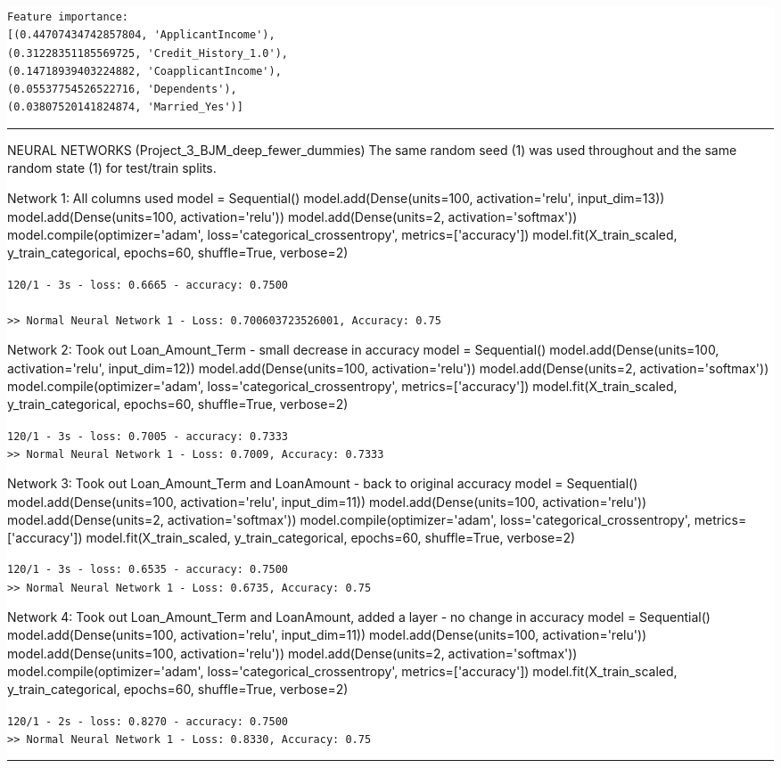 	Feature importance:
	[(0.44707434742857804, 'ApplicantIncome'),
 	(0.31228351185569725, 'Credit_History_1.0'),
 	(0.14718939403224882, 'CoapplicantIncome'),
 	(0.05537754526522716, 'Dependents'),
 	(0.03807520141824874, 'Married_Yes')]

----------------------------------------------------------------------------------------------------
NEURAL NETWORKS (Project_3_BJM_deep_fewer_dummies)
The same random seed (1) was used throughout and the same random state (1) for test/train splits. 

Network 1: All columns used
	model = Sequential()
	model.add(Dense(units=100, activation='relu', input_dim=13))
	model.add(Dense(units=100, activation='relu'))
	model.add(Dense(units=2, activation='softmax'))
	model.compile(optimizer='adam', loss='categorical_crossentropy', metrics=['accuracy'])
	model.fit(X_train_scaled, y_train_categorical, epochs=60, shuffle=True, verbose=2)

	120/1 - 3s - loss: 0.6665 - accuracy: 0.7500

	>> Normal Neural Network 1 - Loss: 0.700603723526001, Accuracy: 0.75

Network 2: Took out Loan_Amount_Term - small decrease in accuracy
	model = Sequential()
	model.add(Dense(units=100, activation='relu', input_dim=12))
	model.add(Dense(units=100, activation='relu'))
	model.add(Dense(units=2, activation='softmax'))
	model.compile(optimizer='adam', loss='categorical_crossentropy', metrics=['accuracy'])
	model.fit(X_train_scaled, y_train_categorical, epochs=60, shuffle=True, verbose=2)

	120/1 - 3s - loss: 0.7005 - accuracy: 0.7333
	>> Normal Neural Network 1 - Loss: 0.7009, Accuracy: 0.7333

Network 3: Took out Loan_Amount_Term and LoanAmount - back to original accuracy
	model = Sequential()
	model.add(Dense(units=100, activation='relu', input_dim=11))
	model.add(Dense(units=100, activation='relu'))
	model.add(Dense(units=2, activation='softmax'))
	model.compile(optimizer='adam', loss='categorical_crossentropy', metrics=['accuracy'])
	model.fit(X_train_scaled, y_train_categorical, epochs=60, shuffle=True, verbose=2)

	120/1 - 3s - loss: 0.6535 - accuracy: 0.7500
	>> Normal Neural Network 1 - Loss: 0.6735, Accuracy: 0.75

Network 4: Took out Loan_Amount_Term and LoanAmount, added a layer - no change in accuracy
	model = Sequential()
	model.add(Dense(units=100, activation='relu', input_dim=11))
	model.add(Dense(units=100, activation='relu'))
	model.add(Dense(units=100, activation='relu'))
	model.add(Dense(units=2, activation='softmax'))
	model.compile(optimizer='adam', loss='categorical_crossentropy', metrics=['accuracy'])
	model.fit(X_train_scaled, y_train_categorical, epochs=60, shuffle=True, verbose=2)

	120/1 - 2s - loss: 0.8270 - accuracy: 0.7500
	>> Normal Neural Network 1 - Loss: 0.8330, Accuracy: 0.75
----------------------------------------------------------------------------------------------------

